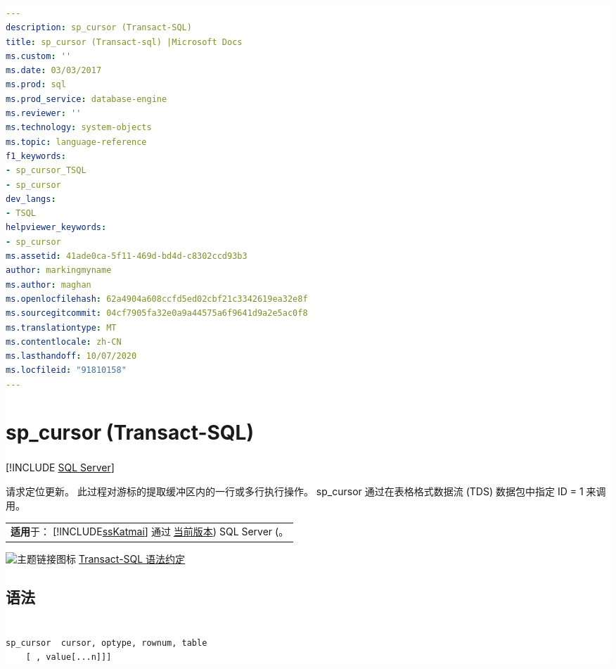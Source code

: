 ```yaml
---
description: sp_cursor (Transact-SQL)
title: sp_cursor (Transact-sql) |Microsoft Docs
ms.custom: ''
ms.date: 03/03/2017
ms.prod: sql
ms.prod_service: database-engine
ms.reviewer: ''
ms.technology: system-objects
ms.topic: language-reference
f1_keywords:
- sp_cursor_TSQL
- sp_cursor
dev_langs:
- TSQL
helpviewer_keywords:
- sp_cursor
ms.assetid: 41ade0ca-5f11-469d-bd4d-c8302ccd93b3
author: markingmyname
ms.author: maghan
ms.openlocfilehash: 62a4904a608ccfd5ed02cbf21c3342619ea32e8f
ms.sourcegitcommit: 04cf7905fa32e0a9a44575a6f9641d9a2e5ac0f8
ms.translationtype: MT
ms.contentlocale: zh-CN
ms.lasthandoff: 10/07/2020
ms.locfileid: "91810158"
---
```

# <a name="sp_cursor-transact-sql"></a>sp_cursor (Transact-SQL)
[!INCLUDE [SQL Server](../../includes/applies-to-version/sqlserver.md)]

  请求定位更新。 此过程对游标的提取缓冲区内的一行或多行执行操作。 sp_cursor 通过在表格格式数据流 (TDS) 数据包中指定 ID = 1 来调用。  
  
||  
|-|  
|**适用**于： [!INCLUDE[ssKatmai](../../includes/sskatmai-md.md)] 通过 [当前版本](../../sql-server/what-s-new-in-sql-server-2016.md)) SQL Server (。|  
  
 ![主题链接图标](../../database-engine/configure-windows/media/topic-link.gif "“主题链接”图标") [Transact-SQL 语法约定](../../t-sql/language-elements/transact-sql-syntax-conventions-transact-sql.md)  
  
## <a name="syntax"></a>语法  
  
```  
  
sp_cursor  cursor, optype, rownum, table  
    [ , value[...n]]]  
```  
  